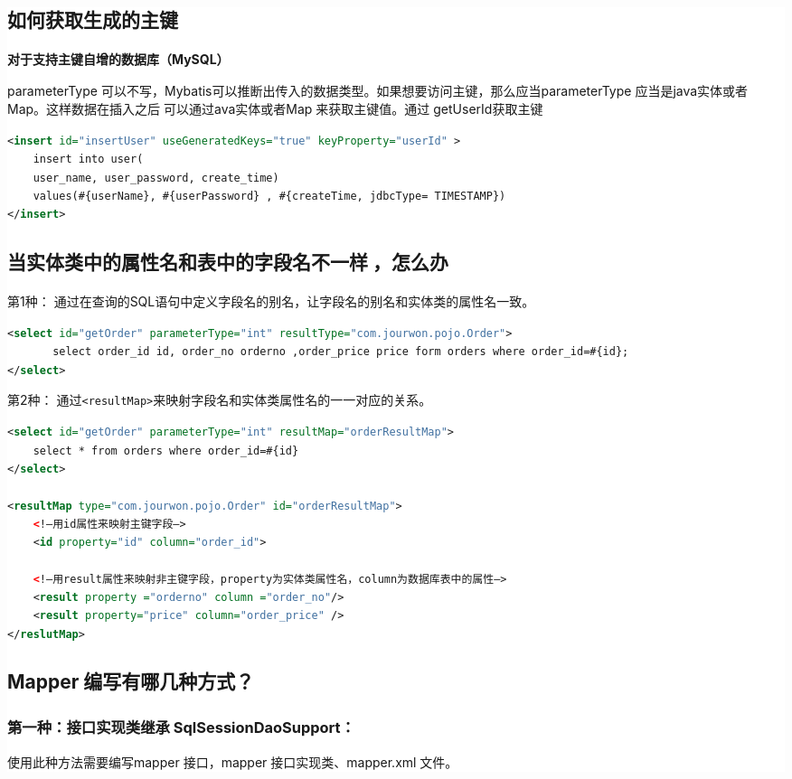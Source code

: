 

## 如何获取生成的主键

**对于支持主键自增的数据库（MySQL）**

parameterType 可以不写，Mybatis可以推断出传入的数据类型。如果想要访问主键，那么应当parameterType 应当是java实体或者Map。这样数据在插入之后 可以通过ava实体或者Map 来获取主键值。通过 getUserId获取主键

```xml
<insert id="insertUser" useGeneratedKeys="true" keyProperty="userId" >
    insert into user( 
    user_name, user_password, create_time) 
    values(#{userName}, #{userPassword} , #{createTime, jdbcType= TIMESTAMP})
</insert>

```



## 当实体类中的属性名和表中的字段名不一样 ，怎么办

第1种： 通过在查询的SQL语句中定义字段名的别名，让字段名的别名和实体类的属性名一致。

```xml
<select id="getOrder" parameterType="int" resultType="com.jourwon.pojo.Order">
       select order_id id, order_no orderno ,order_price price form orders where order_id=#{id};
</select>

```

第2种： 通过`<resultMap>`来映射字段名和实体类属性名的一一对应的关系。

```xml
<select id="getOrder" parameterType="int" resultMap="orderResultMap">
	select * from orders where order_id=#{id}
</select>

<resultMap type="com.jourwon.pojo.Order" id="orderResultMap">
    <!–用id属性来映射主键字段–>
    <id property="id" column="order_id">

    <!–用result属性来映射非主键字段，property为实体类属性名，column为数据库表中的属性–>
    <result property ="orderno" column ="order_no"/>
    <result property="price" column="order_price" />
</reslutMap>

```



## Mapper 编写有哪几种方式？

### 第一种：接口实现类继承 SqlSessionDaoSupport：

使用此种方法需要编写mapper 接口，mapper 接口实现类、mapper.xml 文件。
